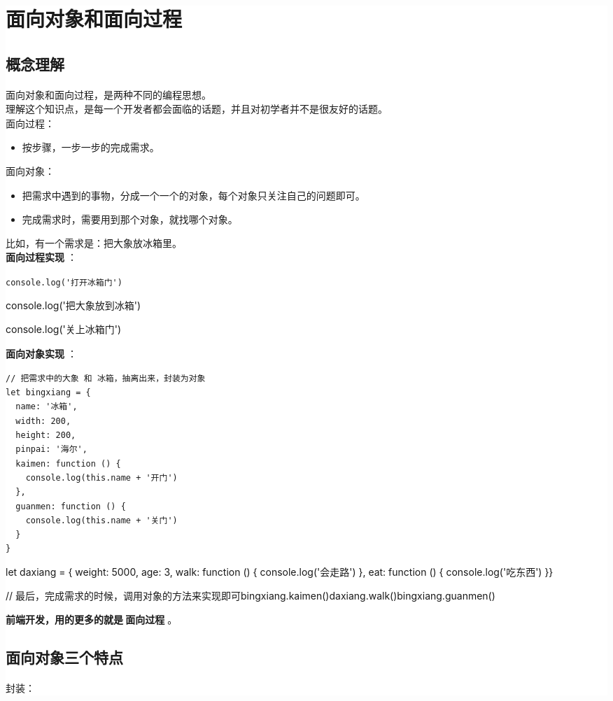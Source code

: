 # 面向对象和面向过程

## 概念理解

面向对象和面向过程，是两种不同的编程思想。  
理解这个知识点，是每一个开发者都会面临的话题，并且对初学者并不是很友好的话题。  
面向过程：

- 按步骤，一步一步的完成需求。

面向对象：

- 把需求中遇到的事物，分成一个一个的对象，每个对象只关注自己的问题即可。

- 完成需求时，需要用到那个对象，就找哪个对象。

比如，有一个需求是：把大象放冰箱里。  
**面向过程实现** ：

```
console.log('打开冰箱门')
```

console.log('把大象放到冰箱')

console.log('关上冰箱门')</code></pre>

**面向对象实现** ：

```
// 把需求中的大象 和 冰箱，抽离出来，封装为对象
let bingxiang = {
  name: '冰箱',
  width: 200,
  height: 200,
  pinpai: '海尔',
  kaimen: function () {
    console.log(this.name + '开门')
  },
  guanmen: function () {
    console.log(this.name + '关门')
  }
}
```

let daxiang = { weight: 5000, age: 3, walk: function () { console.log('会走路') }, eat: function () { console.log('吃东西') }}

// 最后，完成需求的时候，调用对象的方法来实现即可bingxiang.kaimen()daxiang.walk()bingxiang.guanmen()</code></pre>

**前端开发，用的更多的就是 面向过程** 。

## 面向对象三个特点

封装：
